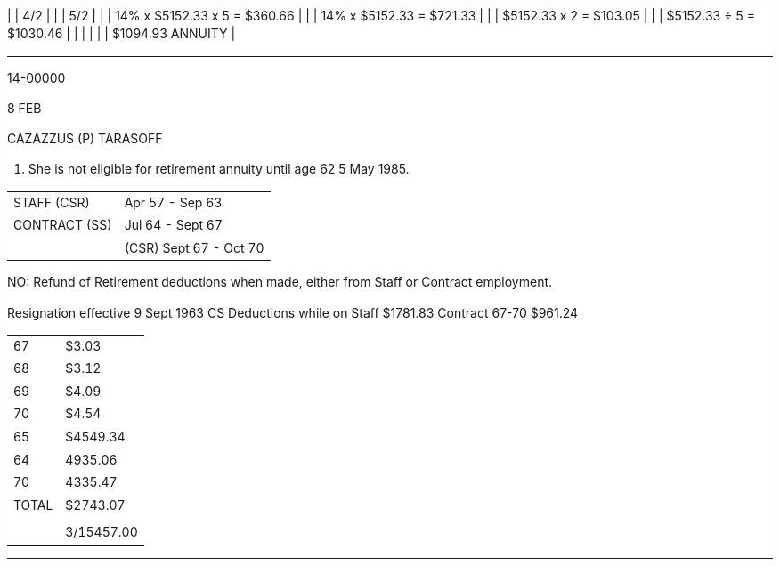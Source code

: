 |  | 4/2 |
|  | 5/2 |
|  | 14% x $5152.33 x 5 = $360.66 |
|  | 14% x $5152.33 = $721.33 |
|  | $5152.33 x 2 = $103.05 |
|  | $5152.33 ÷ 5 = $1030.46 |
|  |  |
|  | $1094.93 ANNUITY |

---

14-00000

8 FEB

CAZAZZUS (P) TARASOFF

1. She is not eligible for retirement annuity until age 62 5 May 1985.

|  |  |
|---|---|
| STAFF (CSR) | Apr 57 - Sep 63 |
| CONTRACT (SS) | Jul 64 - Sept 67 |
|  | (CSR) Sept 67 - Oct 70 |

NO: Refund of Retirement deductions when made, either from Staff or Contract employment.

Resignation effective 9 Sept 1963
CS Deductions while on Staff $1781.83
Contract 67-70 $961.24

|  |  |
|---|---|
| 67 | $3.03 |
| 68 | $3.12 |
| 69 | $4.09 |
| 70 | $4.54 |
| 65 | $4549.34 |
| 64 | 4935.06 |
| 70 | 4335.47 |
| TOTAL | $2743.07 |
|  |  |
|  | 3/15457.00 |

---